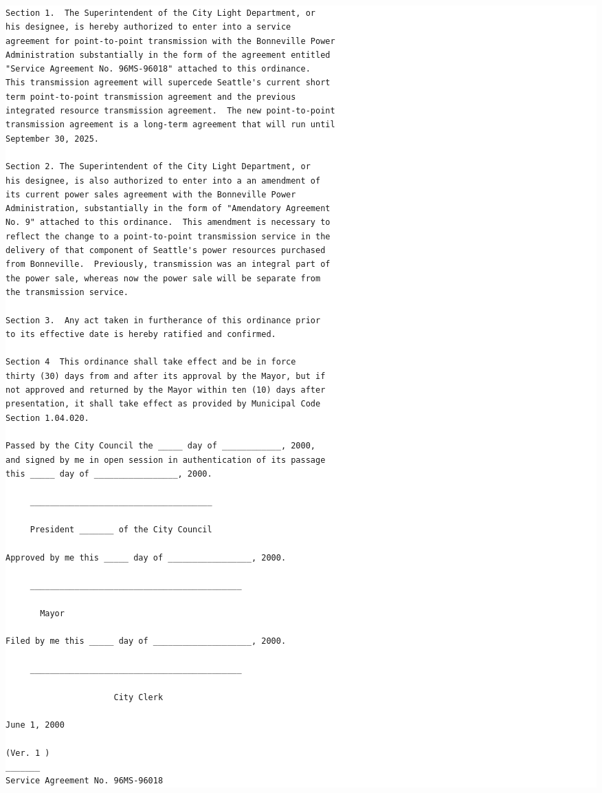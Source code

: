     Section 1.  The Superintendent of the City Light Department, or  
    his designee, is hereby authorized to enter into a service  
    agreement for point-to-point transmission with the Bonneville Power  
    Administration substantially in the form of the agreement entitled  
    "Service Agreement No. 96MS-96018" attached to this ordinance.  
    This transmission agreement will supercede Seattle's current short  
    term point-to-point transmission agreement and the previous  
    integrated resource transmission agreement.  The new point-to-point  
    transmission agreement is a long-term agreement that will run until  
    September 30, 2025.  
  
    Section 2. The Superintendent of the City Light Department, or  
    his designee, is also authorized to enter into a an amendment of  
    its current power sales agreement with the Bonneville Power  
    Administration, substantially in the form of "Amendatory Agreement  
    No. 9" attached to this ordinance.  This amendment is necessary to  
    reflect the change to a point-to-point transmission service in the  
    delivery of that component of Seattle's power resources purchased  
    from Bonneville.  Previously, transmission was an integral part of  
    the power sale, whereas now the power sale will be separate from  
    the transmission service.  
  
    Section 3.  Any act taken in furtherance of this ordinance prior  
    to its effective date is hereby ratified and confirmed.  
  
    Section 4  This ordinance shall take effect and be in force  
    thirty (30) days from and after its approval by the Mayor, but if  
    not approved and returned by the Mayor within ten (10) days after  
    presentation, it shall take effect as provided by Municipal Code  
    Section 1.04.020.  
  
    Passed by the City Council the _____ day of ____________, 2000,  
    and signed by me in open session in authentication of its passage  
    this _____ day of _________________, 2000.  
  
         _____________________________________  
  
         President _______ of the City Council  
  
    Approved by me this _____ day of _________________, 2000.  
  
         ___________________________________________  
  
           Mayor  
  
    Filed by me this _____ day of ____________________, 2000.  
  
         ___________________________________________  
  
                          City Clerk  
  
    June 1, 2000  
  
    (Ver. 1 )  
    _______  
    Service Agreement No. 96MS-96018  
  